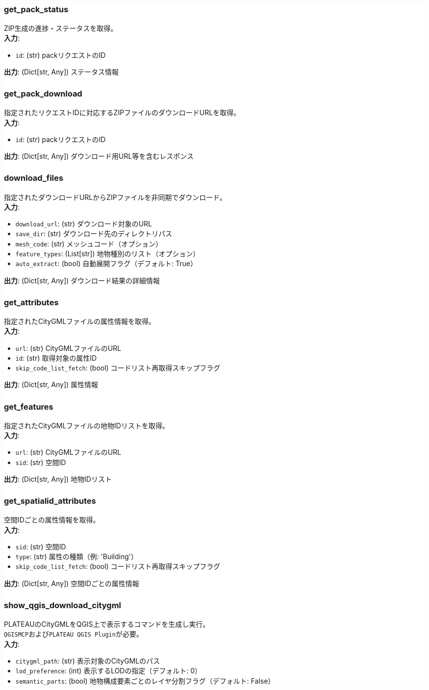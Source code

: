 ### get_pack_status
ZIP生成の進捗・ステータスを取得。  
**入力**: 
- `id`: (str) packリクエストのID  

**出力**: (Dict[str, Any]) ステータス情報  

### get_pack_download
指定されたリクエストIDに対応するZIPファイルのダウンロードURLを取得。  
**入力**: 
- `id`: (str) packリクエストのID  

**出力**: (Dict[str, Any]) ダウンロード用URL等を含むレスポンス  

### download_files
指定されたダウンロードURLからZIPファイルを非同期でダウンロード。  
**入力**: 
- `download_url`: (str) ダウンロード対象のURL  
- `save_dir`: (str) ダウンロード先のディレクトリパス  
- `mesh_code`: (str) メッシュコード（オプション）  
- `feature_types`: (List[str]) 地物種別のリスト（オプション）  
- `auto_extract`: (bool) 自動展開フラグ（デフォルト: True） 

**出力**: (Dict[str, Any]) ダウンロード結果の詳細情報  

### get_attributes
指定されたCityGMLファイルの属性情報を取得。  
**入力**: 
- `url`: (str) CityGMLファイルのURL  
- `id`: (str) 取得対象の属性ID  
- `skip_code_list_fetch`: (bool) コードリスト再取得スキップフラグ  

**出力**: (Dict[str, Any]) 属性情報  

### get_features
指定されたCityGMLファイルの地物IDリストを取得。  
**入力**:   
- `url`: (str) CityGMLファイルのURL  
- `sid`: (str) 空間ID  

**出力**: (Dict[str, Any]) 地物IDリスト  

### get_spatialid_attributes
空間IDごとの属性情報を取得。  
**入力**: 
- `sid`: (str) 空間ID  
- `type`: (str) 属性の種類（例: 'Building'）  
- `skip_code_list_fetch`: (bool) コードリスト再取得スキップフラグ  

**出力**: (Dict[str, Any]) 空間IDごとの属性情報  

### show_qgis_download_citygml
PLATEAUのCityGMLをQGIS上で表示するコマンドを生成し実行。  
`QGISMCP`および`PLATEAU QGIS Plugin`が必要。  
**入力**:   
- `citygml_path`: (str) 表示対象のCityGMLのパス  
- `lod_preference`: (int) 表示するLODの指定（デフォルト: 0）  
- `semantic_parts`: (bool) 地物構成要素ごとのレイヤ分割フラグ（デフォルト: False）  
